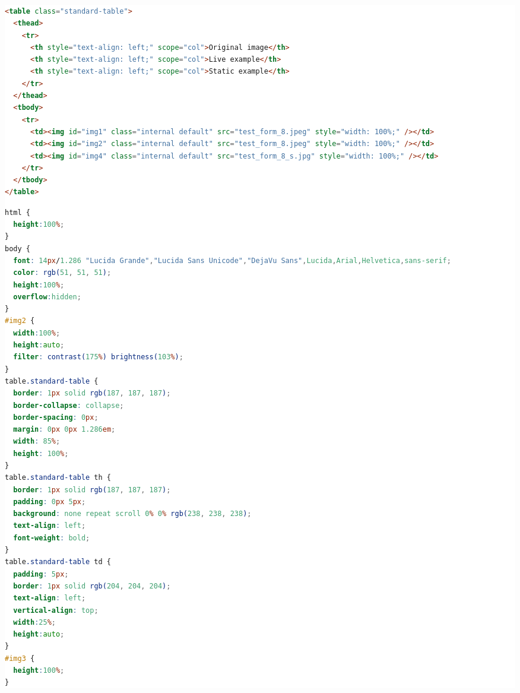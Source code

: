 ```html hidden
<table class="standard-table">
  <thead>
    <tr>
      <th style="text-align: left;" scope="col">Original image</th>
      <th style="text-align: left;" scope="col">Live example</th>
      <th style="text-align: left;" scope="col">Static example</th>
    </tr>
  </thead>
  <tbody>
    <tr>
      <td><img id="img1" class="internal default" src="test_form_8.jpeg" style="width: 100%;" /></td>
      <td><img id="img2" class="internal default" src="test_form_8.jpeg" style="width: 100%;" /></td>
      <td><img id="img4" class="internal default" src="test_form_8_s.jpg" style="width: 100%;" /></td>
    </tr>
  </tbody>
</table>
```

```css hidden
html {
  height:100%;
}
body {
  font: 14px/1.286 "Lucida Grande","Lucida Sans Unicode","DejaVu Sans",Lucida,Arial,Helvetica,sans-serif;
  color: rgb(51, 51, 51);
  height:100%;
  overflow:hidden;
}
#img2 {
  width:100%;
  height:auto;
  filter: contrast(175%) brightness(103%);
}
table.standard-table {
  border: 1px solid rgb(187, 187, 187);
  border-collapse: collapse;
  border-spacing: 0px;
  margin: 0px 0px 1.286em;
  width: 85%;
  height: 100%;
}
table.standard-table th {
  border: 1px solid rgb(187, 187, 187);
  padding: 0px 5px;
  background: none repeat scroll 0% 0% rgb(238, 238, 238);
  text-align: left;
  font-weight: bold;
}
table.standard-table td {
  padding: 5px;
  border: 1px solid rgb(204, 204, 204);
  text-align: left;
  vertical-align: top;
  width:25%;
  height:auto;
}
#img3 {
  height:100%;
}
```